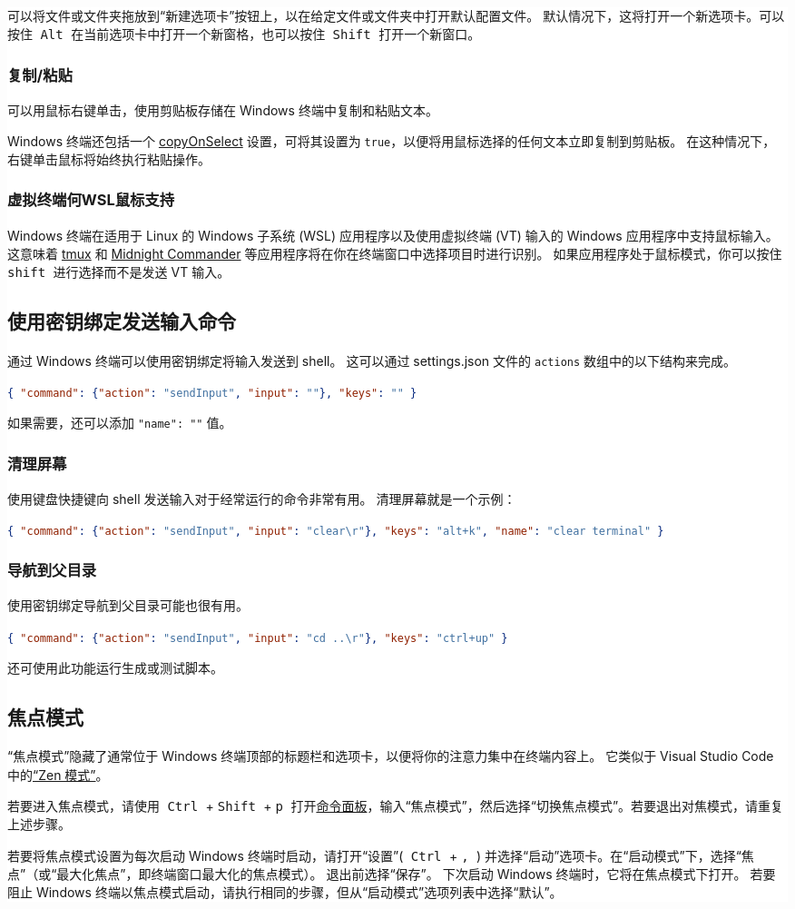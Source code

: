 可以将文件或文件夹拖放到“新建选项卡”按钮上，以在给定文件或文件夹中打开默认配置文件。 默认情况下，这将打开一个新选项卡。可以按住<kbd> Alt </kbd>在当前选项卡中打开一个新窗格，也可以按住<kbd> Shift </kbd>打开一个新窗口。

### 复制/粘贴

可以用鼠标右键单击，使用剪贴板存储在 Windows 终端中复制和粘贴文本。

Windows 终端还包括一个 [copyOnSelect](https://learn.microsoft.com/zh-cn/windows/terminal/customize-settings/interaction#automatically-copy-selection-to-clipboard) 设置，可将其设置为 `true`，以便将用鼠标选择的任何文本立即复制到剪贴板。 在这种情况下，右键单击鼠标将始终执行粘贴操作。

### 虚拟终端何WSL鼠标支持

Windows 终端在适用于 Linux 的 Windows 子系统 (WSL) 应用程序以及使用虚拟终端 (VT) 输入的 Windows 应用程序中支持鼠标输入。 这意味着 [tmux](https://github.com/tmux/tmux/wiki) 和 [Midnight Commander](https://www.linuxhelp.com/how-to-install-midnight-commander-in-linux) 等应用程序将在你在终端窗口中选择项目时进行识别。 如果应用程序处于鼠标模式，你可以按住<kbd> shift </kbd>进行选择而不是发送 VT 输入。

## 使用密钥绑定发送输入命令

通过 Windows 终端可以使用密钥绑定将输入发送到 shell。 这可以通过 settings.json 文件的 `actions` 数组中的以下结构来完成。

``` json
{ "command": {"action": "sendInput", "input": ""}, "keys": "" }
```

如果需要，还可以添加 `"name": ""` 值。

### 清理屏幕

使用键盘快捷键向 shell 发送输入对于经常运行的命令非常有用。 清理屏幕就是一个示例：

``` json
{ "command": {"action": "sendInput", "input": "clear\r"}, "keys": "alt+k", "name": "clear terminal" }
```

### 导航到父目录

使用密钥绑定导航到父目录可能也很有用。

``` json
{ "command": {"action": "sendInput", "input": "cd ..\r"}, "keys": "ctrl+up" }
```

还可使用此功能运行生成或测试脚本。

## 焦点模式

“焦点模式”隐藏了通常位于 Windows 终端顶部的标题栏和选项卡，以便将你的注意力集中在终端内容上。 它类似于 Visual Studio Code 中的[“Zen 模式”](https://code.visualstudio.com/docs/getstarted/tips-and-tricks#_zen-mode)。

若要进入焦点模式，请使用<kbd> Ctrl </kbd> + <kbd> Shift </kbd> + <kbd> p </kbd> 打开[命令面板](https://learn.microsoft.com/zh-cn/windows/terminal/command-palette)，输入“焦点模式”，然后选择“切换焦点模式”。若要退出对焦模式，请重复上述步骤。

若要将焦点模式设置为每次启动 Windows 终端时启动，请打开“设置”(<kbd> Ctrl </kbd> + <kbd> , </kbd>) 并选择“启动”选项卡。在“启动模式”下，选择“焦点”（或“最大化焦点”，即终端窗口最大化的焦点模式）。 退出前选择“保存”。 下次启动 Windows 终端时，它将在焦点模式下打开。 若要阻止 Windows 终端以焦点模式启动，请执行相同的步骤，但从“启动模式”选项列表中选择“默认”。
